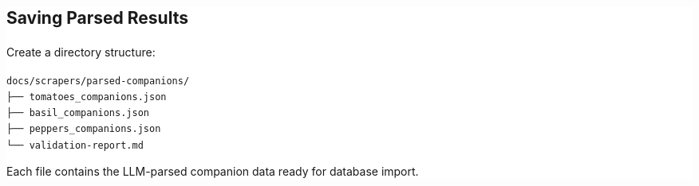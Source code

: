 ## Saving Parsed Results

Create a directory structure:

```
docs/scrapers/parsed-companions/
├── tomatoes_companions.json
├── basil_companions.json
├── peppers_companions.json
└── validation-report.md
```

Each file contains the LLM-parsed companion data ready for database import.

